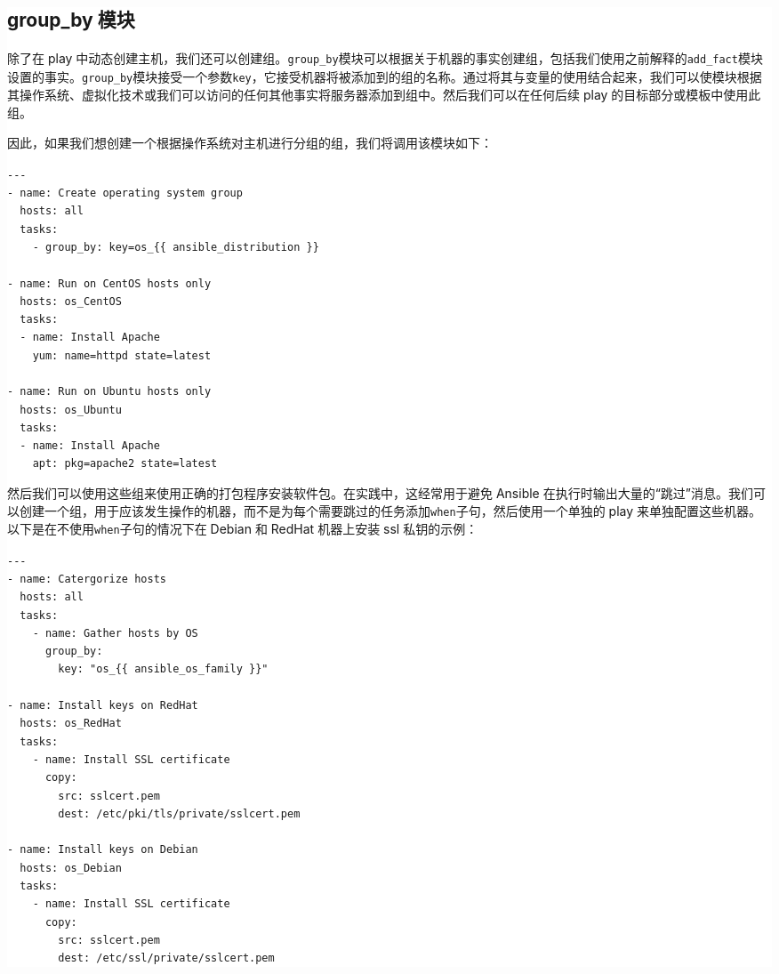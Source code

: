 ```
```

## group_by 模块

除了在 play 中动态创建主机，我们还可以创建组。`group_by`模块可以根据关于机器的事实创建组，包括我们使用之前解释的`add_fact`模块设置的事实。`group_by`模块接受一个参数`key`，它接受机器将被添加到的组的名称。通过将其与变量的使用结合起来，我们可以使模块根据其操作系统、虚拟化技术或我们可以访问的任何其他事实将服务器添加到组中。然后我们可以在任何后续 play 的目标部分或模板中使用此组。

因此，如果我们想创建一个根据操作系统对主机进行分组的组，我们将调用该模块如下：

```
---
- name: Create operating system group
  hosts: all
  tasks:
    - group_by: key=os_{{ ansible_distribution }}

- name: Run on CentOS hosts only
  hosts: os_CentOS
  tasks:
  - name: Install Apache
    yum: name=httpd state=latest

- name: Run on Ubuntu hosts only
  hosts: os_Ubuntu
  tasks:
  - name: Install Apache
    apt: pkg=apache2 state=latest
```

然后我们可以使用这些组来使用正确的打包程序安装软件包。在实践中，这经常用于避免 Ansible 在执行时输出大量的“跳过”消息。我们可以创建一个组，用于应该发生操作的机器，而不是为每个需要跳过的任务添加`when`子句，然后使用一个单独的 play 来单独配置这些机器。以下是在不使用`when`子句的情况下在 Debian 和 RedHat 机器上安装 ssl 私钥的示例：

```
---
- name: Catergorize hosts
  hosts: all
  tasks:
    - name: Gather hosts by OS
      group_by:
        key: "os_{{ ansible_os_family }}"

- name: Install keys on RedHat
  hosts: os_RedHat
  tasks:
    - name: Install SSL certificate
      copy:
        src: sslcert.pem
        dest: /etc/pki/tls/private/sslcert.pem

- name: Install keys on Debian
  hosts: os_Debian
  tasks:
    - name: Install SSL certificate
      copy:
        src: sslcert.pem
        dest: /etc/ssl/private/sslcert.pem
```
